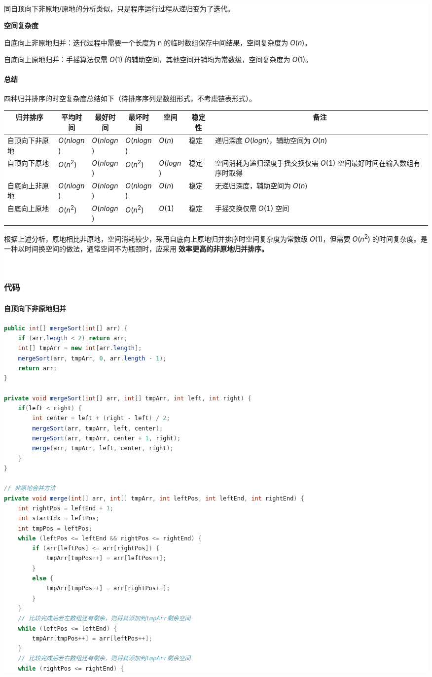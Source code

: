 同自顶向下非原地/原地的分析类似，只是程序运行过程从递归变为了迭代。

**空间复杂度**

自底向上非原地归并：迭代过程中需要一个长度为 n 的临时数组保存中间结果，空间复杂度为 $O(n)$。

自底向上原地归并：手摇算法仅需 $O(1)$ 的辅助空间，其他空间开销均为常数级，空间复杂度为 $O(1)$。

#### 总结

四种归并排序的时空复杂度总结如下（待排序序列是数组形式，不考虑链表形式）。

| 归并排序       | 平均时间   | 最好时间   | 最坏时间   | 空间      | 稳定性 | 备注                                                         |
| -------------- | ---------- | ---------- | ---------- | --------- | ------ | ------------------------------------------------------------ |
| 自顶向下非原地 | $O(nlogn)$ | $O(nlogn)$ | $O(nlogn)$ | $O(n)$    | 稳定   | 递归深度 $O(logn)$，辅助空间为 $O(n)$                        |
| 自顶向下原地   | $O(n^2)$   | $O(nlogn)$ | $O(n^2)$   | $O(logn)$ | 稳定   | 空间消耗为递归深度手摇交换仅需 $O(1)$ 空间最好时间在输入数组有序时取得 |
| 自底向上非原地 | $O(nlogn)$ | $O(nlogn)$ | $O(nlogn)$ | $O(n)$    | 稳定   | 无递归深度，辅助空间为 $O(n)$                                |
| 自底向上原地   | $O(n^2)$   | $O(nlogn)$ | $O(n^2)$   | $O(1)$    | 稳定   | 手摇交换仅需 $O(1)$ 空间                                     |

根据上述分析，原地相比非原地，空间消耗较少，采用自底向上原地归并排序时空间复杂度为常数级 $O(1$)，但需要 $O(n^2)$ 的时间复杂度。是一种以时间换空间的做法，通常空间不为瓶颈时，应采用 **效率更高的非原地归并排序。**

<br />

### 代码

#### 自顶向下非原地归并

```java
public int[] mergeSort(int[] arr) {
    if (arr.length < 2) return arr;
    int[] tmpArr = new int[arr.length];
    mergeSort(arr, tmpArr, 0, arr.length - 1);
    return arr;
}

private void mergeSort(int[] arr, int[] tmpArr, int left, int right) {
    if(left < right) {
        int center = left + (right - left) / 2;
        mergeSort(arr, tmpArr, left, center);
        mergeSort(arr, tmpArr, center + 1, right);
        merge(arr, tmpArr, left, center, right);
    }
}

// 非原地合并方法
private void merge(int[] arr, int[] tmpArr, int leftPos, int leftEnd, int rightEnd) {
    int rightPos = leftEnd + 1;
    int startIdx = leftPos;
    int tmpPos = leftPos;
    while (leftPos <= leftEnd && rightPos <= rightEnd) {
        if (arr[leftPos] <= arr[rightPos]) {
            tmpArr[tmpPos++] = arr[leftPos++];
        }
        else {
            tmpArr[tmpPos++] = arr[rightPos++];
        }
    }
    // 比较完成后若左数组还有剩余，则将其添加到tmpArr剩余空间
    while (leftPos <= leftEnd) {
        tmpArr[tmpPos++] = arr[leftPos++];
    }
    // 比较完成后若右数组还有剩余，则将其添加到tmpArr剩余空间
    while (rightPos <= rightEnd) {
```